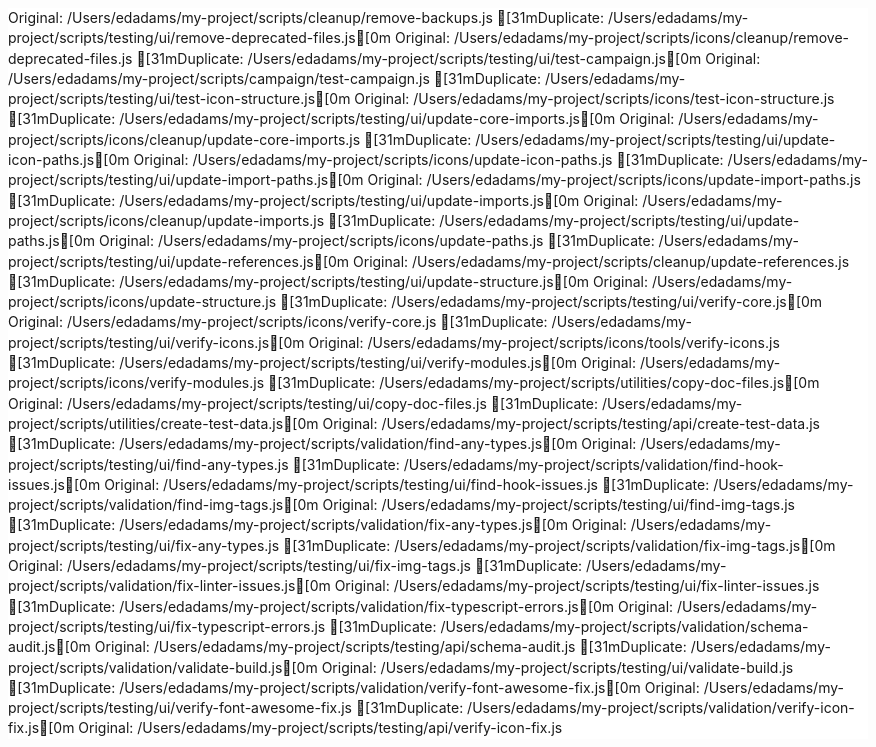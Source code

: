  Original: /Users/edadams/my-project/scripts/cleanup/remove-backups.js
[31mDuplicate: /Users/edadams/my-project/scripts/testing/ui/remove-deprecated-files.js[0m
  Original: /Users/edadams/my-project/scripts/icons/cleanup/remove-deprecated-files.js
[31mDuplicate: /Users/edadams/my-project/scripts/testing/ui/test-campaign.js[0m
  Original: /Users/edadams/my-project/scripts/campaign/test-campaign.js
[31mDuplicate: /Users/edadams/my-project/scripts/testing/ui/test-icon-structure.js[0m
  Original: /Users/edadams/my-project/scripts/icons/test-icon-structure.js
[31mDuplicate: /Users/edadams/my-project/scripts/testing/ui/update-core-imports.js[0m
  Original: /Users/edadams/my-project/scripts/icons/cleanup/update-core-imports.js
[31mDuplicate: /Users/edadams/my-project/scripts/testing/ui/update-icon-paths.js[0m
  Original: /Users/edadams/my-project/scripts/icons/update-icon-paths.js
[31mDuplicate: /Users/edadams/my-project/scripts/testing/ui/update-import-paths.js[0m
  Original: /Users/edadams/my-project/scripts/icons/update-import-paths.js
[31mDuplicate: /Users/edadams/my-project/scripts/testing/ui/update-imports.js[0m
  Original: /Users/edadams/my-project/scripts/icons/cleanup/update-imports.js
[31mDuplicate: /Users/edadams/my-project/scripts/testing/ui/update-paths.js[0m
  Original: /Users/edadams/my-project/scripts/icons/update-paths.js
[31mDuplicate: /Users/edadams/my-project/scripts/testing/ui/update-references.js[0m
  Original: /Users/edadams/my-project/scripts/cleanup/update-references.js
[31mDuplicate: /Users/edadams/my-project/scripts/testing/ui/update-structure.js[0m
  Original: /Users/edadams/my-project/scripts/icons/update-structure.js
[31mDuplicate: /Users/edadams/my-project/scripts/testing/ui/verify-core.js[0m
  Original: /Users/edadams/my-project/scripts/icons/verify-core.js
[31mDuplicate: /Users/edadams/my-project/scripts/testing/ui/verify-icons.js[0m
  Original: /Users/edadams/my-project/scripts/icons/tools/verify-icons.js
[31mDuplicate: /Users/edadams/my-project/scripts/testing/ui/verify-modules.js[0m
  Original: /Users/edadams/my-project/scripts/icons/verify-modules.js
[31mDuplicate: /Users/edadams/my-project/scripts/utilities/copy-doc-files.js[0m
  Original: /Users/edadams/my-project/scripts/testing/ui/copy-doc-files.js
[31mDuplicate: /Users/edadams/my-project/scripts/utilities/create-test-data.js[0m
  Original: /Users/edadams/my-project/scripts/testing/api/create-test-data.js
[31mDuplicate: /Users/edadams/my-project/scripts/validation/find-any-types.js[0m
  Original: /Users/edadams/my-project/scripts/testing/ui/find-any-types.js
[31mDuplicate: /Users/edadams/my-project/scripts/validation/find-hook-issues.js[0m
  Original: /Users/edadams/my-project/scripts/testing/ui/find-hook-issues.js
[31mDuplicate: /Users/edadams/my-project/scripts/validation/find-img-tags.js[0m
  Original: /Users/edadams/my-project/scripts/testing/ui/find-img-tags.js
[31mDuplicate: /Users/edadams/my-project/scripts/validation/fix-any-types.js[0m
  Original: /Users/edadams/my-project/scripts/testing/ui/fix-any-types.js
[31mDuplicate: /Users/edadams/my-project/scripts/validation/fix-img-tags.js[0m
  Original: /Users/edadams/my-project/scripts/testing/ui/fix-img-tags.js
[31mDuplicate: /Users/edadams/my-project/scripts/validation/fix-linter-issues.js[0m
  Original: /Users/edadams/my-project/scripts/testing/ui/fix-linter-issues.js
[31mDuplicate: /Users/edadams/my-project/scripts/validation/fix-typescript-errors.js[0m
  Original: /Users/edadams/my-project/scripts/testing/ui/fix-typescript-errors.js
[31mDuplicate: /Users/edadams/my-project/scripts/validation/schema-audit.js[0m
  Original: /Users/edadams/my-project/scripts/testing/api/schema-audit.js
[31mDuplicate: /Users/edadams/my-project/scripts/validation/validate-build.js[0m
  Original: /Users/edadams/my-project/scripts/testing/ui/validate-build.js
[31mDuplicate: /Users/edadams/my-project/scripts/validation/verify-font-awesome-fix.js[0m
  Original: /Users/edadams/my-project/scripts/testing/ui/verify-font-awesome-fix.js
[31mDuplicate: /Users/edadams/my-project/scripts/validation/verify-icon-fix.js[0m
  Original: /Users/edadams/my-project/scripts/testing/api/verify-icon-fix.js

